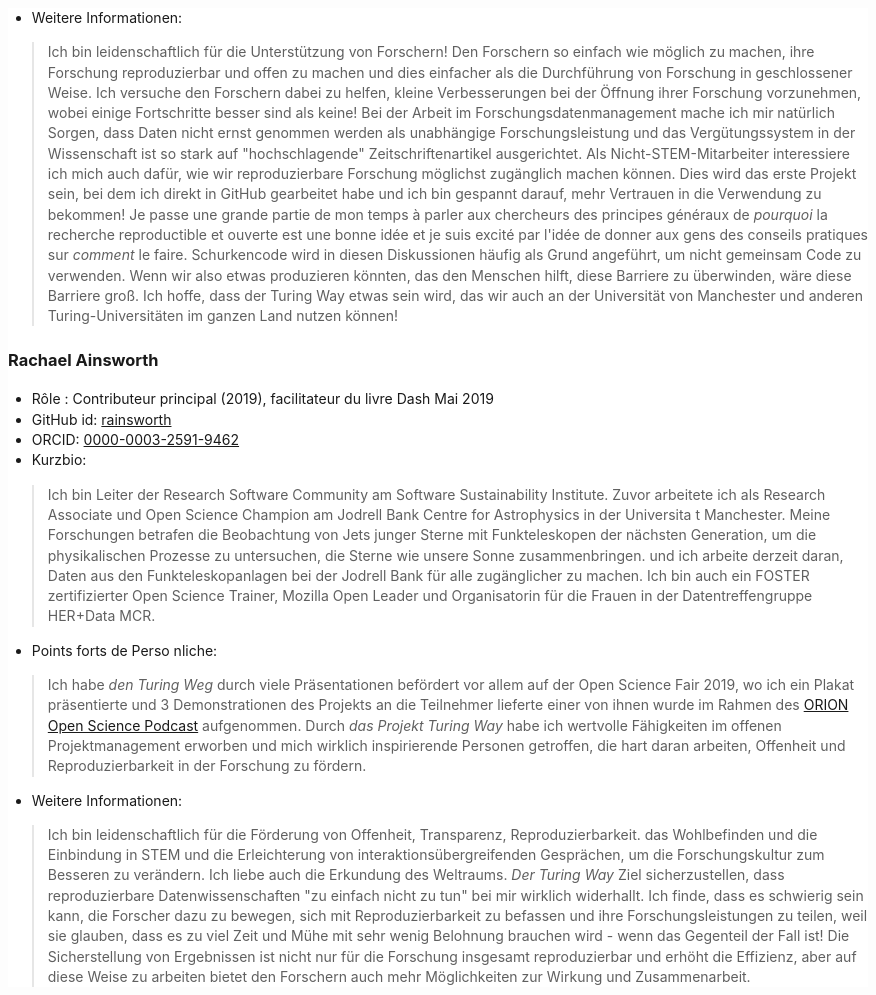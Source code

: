 * Weitere Informationen:
> Ich bin leidenschaftlich für die Unterstützung von Forschern! Den Forschern so einfach wie möglich zu machen, ihre Forschung reproduzierbar und offen zu machen und dies einfacher als die Durchführung von Forschung in geschlossener Weise. Ich versuche den Forschern dabei zu helfen, kleine Verbesserungen bei der Öffnung ihrer Forschung vorzunehmen, wobei einige Fortschritte besser sind als keine! Bei der Arbeit im Forschungsdatenmanagement mache ich mir natürlich Sorgen, dass Daten nicht ernst genommen werden als unabhängige Forschungsleistung und das Vergütungssystem in der Wissenschaft ist so stark auf "hochschlagende" Zeitschriftenartikel ausgerichtet. Als Nicht-STEM-Mitarbeiter interessiere ich mich auch dafür, wie wir reproduzierbare Forschung möglichst zugänglich machen können. Dies wird das erste Projekt sein, bei dem ich direkt in GitHub gearbeitet habe und ich bin gespannt darauf, mehr Vertrauen in die Verwendung zu bekommen! Je passe une grande partie de mon temps à parler aux chercheurs des principes généraux de *pourquoi* la recherche reproductible et ouverte est une bonne idée et je suis excité par l'idée de donner aux gens des conseils pratiques sur *comment* le faire. Schurkencode wird in diesen Diskussionen häufig als Grund angeführt, um nicht gemeinsam Code zu verwenden. Wenn wir also etwas produzieren könnten, das den Menschen hilft, diese Barriere zu überwinden, wäre diese Barriere groß. Ich hoffe, dass der Turing Way etwas sein wird, das wir auch an der Universität von Manchester und anderen Turing-Universitäten im ganzen Land nutzen können!


### Rachael Ainsworth

* Rôle : Contributeur principal (2019), facilitateur du livre Dash Mai 2019
* GitHub id: [rainsworth](http://github.com/rainsworth)
* ORCID: [0000-0003-2591-9462](https://orcid.org/0000-0003-2591-9462)
* Kurzbio:
> Ich bin Leiter der Research Software Community am Software Sustainability Institute. Zuvor arbeitete ich als Research Associate und Open Science Champion am Jodrell Bank Centre for Astrophysics in der Universita<unk> t Manchester. Meine Forschungen betrafen die Beobachtung von Jets junger Sterne mit Funkteleskopen der nächsten Generation, um die physikalischen Prozesse zu untersuchen, die Sterne wie unsere Sonne zusammenbringen. und ich arbeite derzeit daran, Daten aus den Funkteleskopanlagen bei der Jodrell Bank für alle zugänglicher zu machen. Ich bin auch ein FOSTER zertifizierter Open Science Trainer, Mozilla Open Leader und Organisatorin für die Frauen in der Datentreffengruppe HER+Data MCR.

* Points forts de Perso<unk> nliche:
> Ich habe *den Turing Weg* durch viele Präsentationen befördert vor allem auf der Open Science Fair 2019, wo ich ein Plakat präsentierte und 3 Demonstrationen des Projekts an die Teilnehmer lieferte einer von ihnen wurde im Rahmen des [ORION Open Science Podcast](https://orionopenscience.podbean.com/e/the-fair-is-in-town-figshare-the-turing-way-and-open-science-quest-at-the-osfair2019/) aufgenommen. Durch *das Projekt Turing Way* habe ich wertvolle Fähigkeiten im offenen Projektmanagement erworben und mich wirklich inspirierende Personen getroffen, die hart daran arbeiten, Offenheit und Reproduzierbarkeit in der Forschung zu fördern.

* Weitere Informationen:
> Ich bin leidenschaftlich für die Förderung von Offenheit, Transparenz, Reproduzierbarkeit. das Wohlbefinden und die Einbindung in STEM und die Erleichterung von interaktionsübergreifenden Gesprächen, um die Forschungskultur zum Besseren zu verändern. Ich liebe auch die Erkundung des Weltraums. *Der Turing Way* Ziel sicherzustellen, dass reproduzierbare Datenwissenschaften "zu einfach nicht zu tun" bei mir wirklich widerhallt. Ich finde, dass es schwierig sein kann, die Forscher dazu zu bewegen, sich mit Reproduzierbarkeit zu befassen und ihre Forschungsleistungen zu teilen, weil sie glauben, dass es zu viel Zeit und Mühe mit sehr wenig Belohnung brauchen wird - wenn das Gegenteil der Fall ist! Die Sicherstellung von Ergebnissen ist nicht nur für die Forschung insgesamt reproduzierbar und erhöht die Effizienz, aber auf diese Weise zu arbeiten bietet den Forschern auch mehr Möglichkeiten zur Wirkung und Zusammenarbeit.
